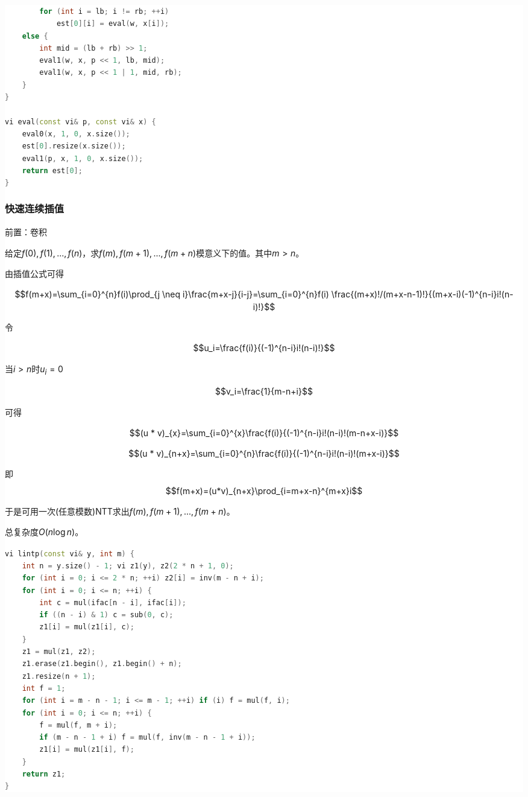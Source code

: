 ```cpp
        for (int i = lb; i != rb; ++i)
            est[0][i] = eval(w, x[i]);
    else {
        int mid = (lb + rb) >> 1;
        eval1(w, x, p << 1, lb, mid);
        eval1(w, x, p << 1 | 1, mid, rb);
    }
}

vi eval(const vi& p, const vi& x) {
    eval0(x, 1, 0, x.size());
    est[0].resize(x.size());
    eval1(p, x, 1, 0, x.size());
    return est[0];
}
```

### 快速连续插值

前置：卷积

给定$f(0),f(1),...,f(n)$，求$f(m),f(m+1),...,f(m+n)$模意义下的值。其中$m>n$。

由插值公式可得

$$f(m+x)=\sum_{i=0}^{n}f(i)\prod_{j \neq i}\frac{m+x-j}{i-j}=\sum_{i=0}^{n}f(i) \frac{(m+x)!/(m+x-n-1)!}{(m+x-i)(-1)^{n-i}i!(n-i)!}$$

令

$$u_i=\frac{f(i)}{(-1)^{n-i}i!(n-i)!}$$

当$i>n$时$u_i=0$

$$v_i=\frac{1}{m-n+i}$$

可得

$$(u * v)_{x}=\sum_{i=0}^{x}\frac{f(i)}{(-1)^{n-i}i!(n-i)!(m-n+x-i)}$$

$$(u * v)_{n+x}=\sum_{i=0}^{n}\frac{f(i)}{(-1)^{n-i}i!(n-i)!(m+x-i)}$$

即
$$f(m+x)=(u*v)_{n+x}\prod_{i=m+x-n}^{m+x}i$$

于是可用一次(任意模数)NTT求出$f(m),f(m+1),...,f(m+n)$。

总复杂度$O(n \log n)$。

```cpp
vi lintp(const vi& y, int m) {
    int n = y.size() - 1; vi z1(y), z2(2 * n + 1, 0);
    for (int i = 0; i <= 2 * n; ++i) z2[i] = inv(m - n + i);
    for (int i = 0; i <= n; ++i) {
        int c = mul(ifac[n - i], ifac[i]);
        if ((n - i) & 1) c = sub(0, c);
        z1[i] = mul(z1[i], c);
    }
    z1 = mul(z1, z2);
    z1.erase(z1.begin(), z1.begin() + n);
    z1.resize(n + 1);
    int f = 1;
    for (int i = m - n - 1; i <= m - 1; ++i) if (i) f = mul(f, i);
    for (int i = 0; i <= n; ++i) {
        f = mul(f, m + i);
        if (m - n - 1 + i) f = mul(f, inv(m - n - 1 + i));
        z1[i] = mul(z1[i], f);
    }
    return z1;
}
```